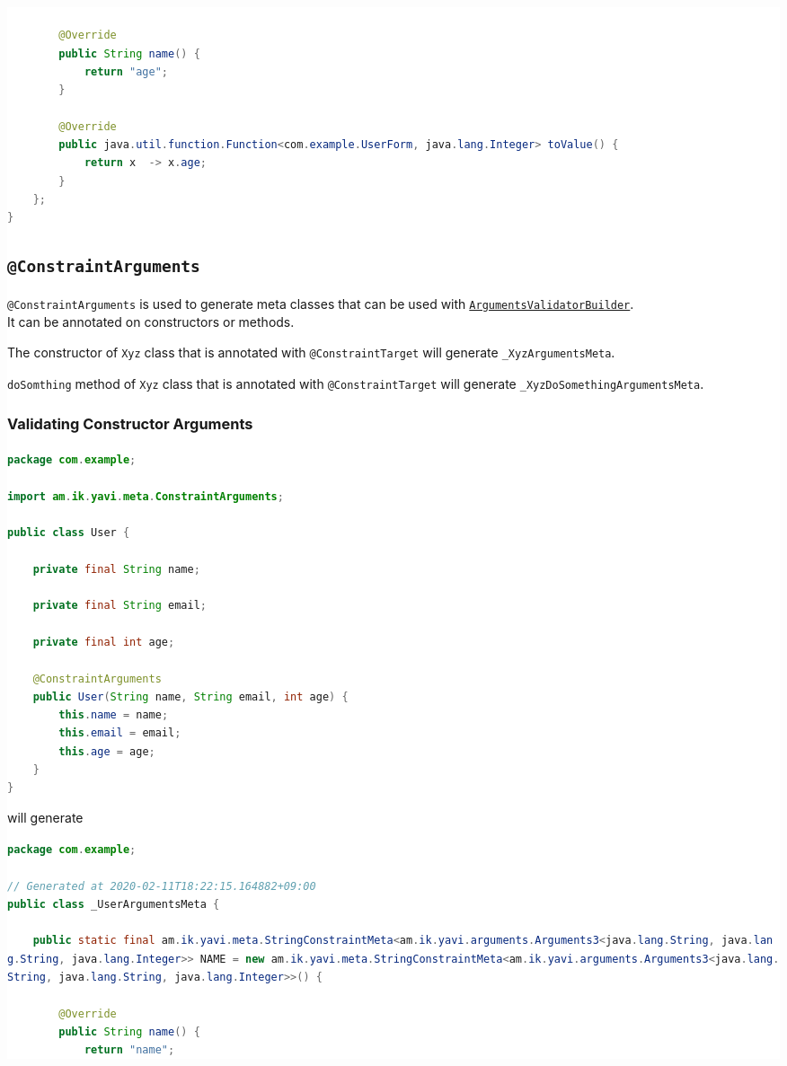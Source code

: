 ```java

		@Override
		public String name() {
			return "age";
		}

		@Override
		public java.util.function.Function<com.example.UserForm, java.lang.Integer> toValue() {
			return x  -> x.age;
		}
	};
}
```

## `@ConstraintArguments`

`@ConstraintArguments` is used to generate meta classes that can be used with [`ArgumentsValidatorBuilder`](../README.md#arguments-validator).<br>
It can be annotated on constructors or methods.

The constructor of `Xyz` class that is annotated with `@ConstraintTarget` will generate `_XyzArgumentsMeta`.

`doSomthing` method of `Xyz` class that is annotated with `@ConstraintTarget` will generate `_XyzDoSomethingArgumentsMeta`.

### Validating Constructor Arguments

```java
package com.example;

import am.ik.yavi.meta.ConstraintArguments;

public class User {

    private final String name;

    private final String email;

    private final int age;

    @ConstraintArguments
    public User(String name, String email, int age) {
        this.name = name;
        this.email = email;
        this.age = age;
    }
}
```

will generate

```java
package com.example;

// Generated at 2020-02-11T18:22:15.164882+09:00
public class _UserArgumentsMeta {
  
	public static final am.ik.yavi.meta.StringConstraintMeta<am.ik.yavi.arguments.Arguments3<java.lang.String, java.lang.String, java.lang.Integer>> NAME = new am.ik.yavi.meta.StringConstraintMeta<am.ik.yavi.arguments.Arguments3<java.lang.String, java.lang.String, java.lang.Integer>>() {

		@Override
		public String name() {
			return "name";
```